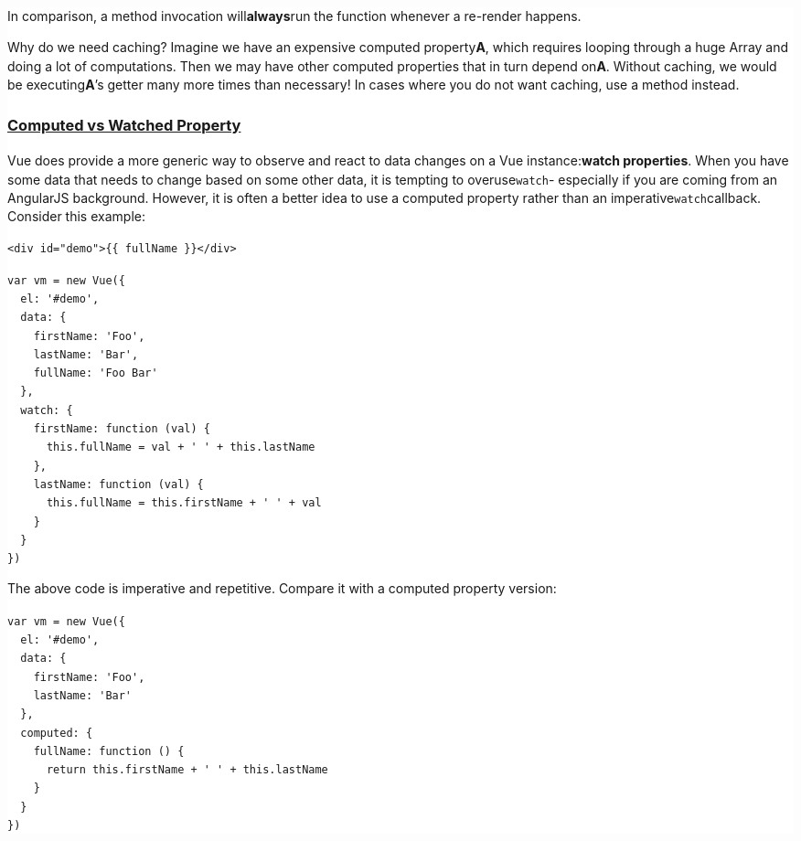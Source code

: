In comparison, a method invocation will**always**run the function whenever a re-render happens.

Why do we need caching? Imagine we have an expensive computed property**A**, which requires looping through a huge Array and doing a lot of computations. Then we may have other computed properties that in turn depend on**A**. Without caching, we would be executing**A**’s getter many more times than necessary! In cases where you do not want caching, use a method instead.

### [Computed vs Watched Property](https://vuejs.org/v2/guide/computed.html#Computed-vs-Watched-Property "Computed vs Watched Property")

Vue does provide a more generic way to observe and react to data changes on a Vue instance:**watch properties**. When you have some data that needs to change based on some other data, it is tempting to overuse`watch`- especially if you are coming from an AngularJS background. However, it is often a better idea to use a computed property rather than an imperative`watch`callback. Consider this example:

```
<div id="demo">{{ fullName }}</div>
```

```
var vm = new Vue({
  el: '#demo',
  data: {
    firstName: 'Foo',
    lastName: 'Bar',
    fullName: 'Foo Bar'
  },
  watch: {
    firstName: function (val) {
      this.fullName = val + ' ' + this.lastName
    },
    lastName: function (val) {
      this.fullName = this.firstName + ' ' + val
    }
  }
})
```

The above code is imperative and repetitive. Compare it with a computed property version:

```
var vm = new Vue({
  el: '#demo',
  data: {
    firstName: 'Foo',
    lastName: 'Bar'
  },
  computed: {
    fullName: function () {
      return this.firstName + ' ' + this.lastName
    }
  }
})
```
